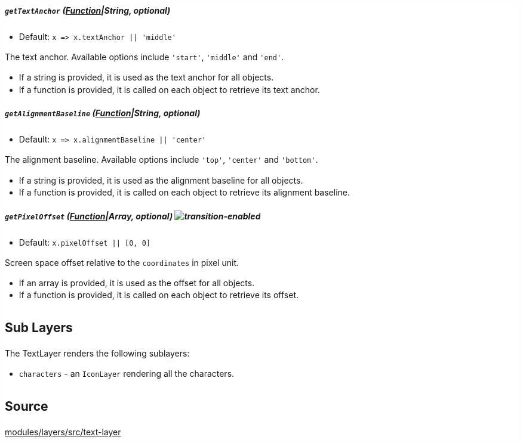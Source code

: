 ##### `getTextAnchor` ([Function](/docs/developer-guide/using-layers.md#accessors)|String, optional)

* Default: `x => x.textAnchor || 'middle'`

The text anchor. Available options include `'start'`, `'middle'` and `'end'`.

* If a string is provided, it is used as the text anchor for all objects.
* If a function is provided, it is called on each object to retrieve its text anchor.


##### `getAlignmentBaseline` ([Function](/docs/developer-guide/using-layers.md#accessors)|String, optional)

* Default: `x => x.alignmentBaseline || 'center'`

The alignment baseline. Available options include `'top'`, `'center'` and `'bottom'`.

* If a string is provided, it is used as the alignment baseline for all objects.
* If a function is provided, it is called on each object to retrieve its alignment baseline.


##### `getPixelOffset` ([Function](/docs/developer-guide/using-layers.md#accessors)|Array, optional) ![transition-enabled](https://img.shields.io/badge/transition-enabled-green.svg?style=flat-square")

* Default: `x.pixelOffset || [0, 0]`

Screen space offset relative to the `coordinates` in pixel unit.

* If an array is provided, it is used as the offset for all objects.
* If a function is provided, it is called on each object to retrieve its offset.


## Sub Layers

The TextLayer renders the following sublayers:

* `characters` - an `IconLayer` rendering all the characters.


## Source

[modules/layers/src/text-layer](https://github.com/uber/deck.gl/tree/master/modules/layers/src/text-layer)
